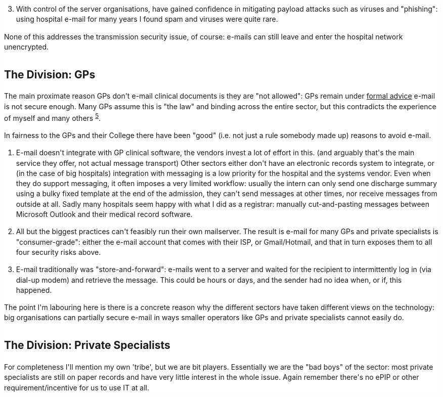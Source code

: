 3.  With control of the server organisations, have gained confidence in mitigating 
    payload attacks such as viruses and "phishing": using hospital e-mail for many years I found spam and viruses
    were quite rare.

None of this addresses the transmission security issue, of course: e-mails can still leave and enter
the hospital network unencrypted. 


The Division: GPs
-----------------

The main proximate reason GPs don't e-mail clinical documents is they are "not allowed": GPs remain under [formal advice](http://www.racgp.org.au/your-practice/ehealth/protecting-information/email/) 
e-mail is not secure
enough. Many GPs assume this is "the law" and binding across the entire sector, but this contradicts the experience of myself and many others <sup>[5](#fn5)</sup>.

In fairness to the GPs and their College there have been "good" (i.e. not just a rule somebody made up)
reasons to avoid e-mail.

1. E-mail doesn't integrate with GP clinical software, the vendors invest a lot of effort in this. (and arguably
that's the main service they offer, not actual message transport)
   Other sectors either don't have an electronic records system to integrate, or (in the case of big hospitals)
   integration with messaging is a low priority for the
   hospital and the systems vendor. Even when they do support messaging, it often imposes a very limited workflow:
   usually the intern can only send one discharge summary using a bulky fixed template at the end of the admission, they
   can't send messages at other times, nor receive messages from outside at all.
   Sadly many hospitals seem happy with what I did as a registrar:  manually cut-and-pasting messages
   between Microsoft Outlook and their medical record software.

2. All but the biggest practices can't feasibly run their own mailserver. The result is
   e-mail for many GPs and private specialists  is "consumer-grade": either the e-mail account that comes with their ISP, or
   Gmail/Hotmail, and that in turn exposes them to all four security risks above.

3. E-mail traditionally was "store-and-forward": e-mails went to a server and waited
   for the recipient to intermittently log in (via dial-up modem) 
   and retrieve the message. This could be hours or days, and the sender had no idea when, or if, this happened.

The point I'm labouring here is there is a concrete reason why the different sectors
have taken different views on the technology: big organisations can partially secure
e-mail in ways smaller operators like GPs and private specialists cannot easily do.

The Division: Private Specialists
---------------------------------

For completeness I'll mention my own 'tribe',
 but we are bit players.
 Essentially we are the "bad boys" of the sector: most private specialists are still on paper records
and have very little interest in the whole issue. Again remember there's no ePIP or other requirement/incentive for us to use IT at all.
